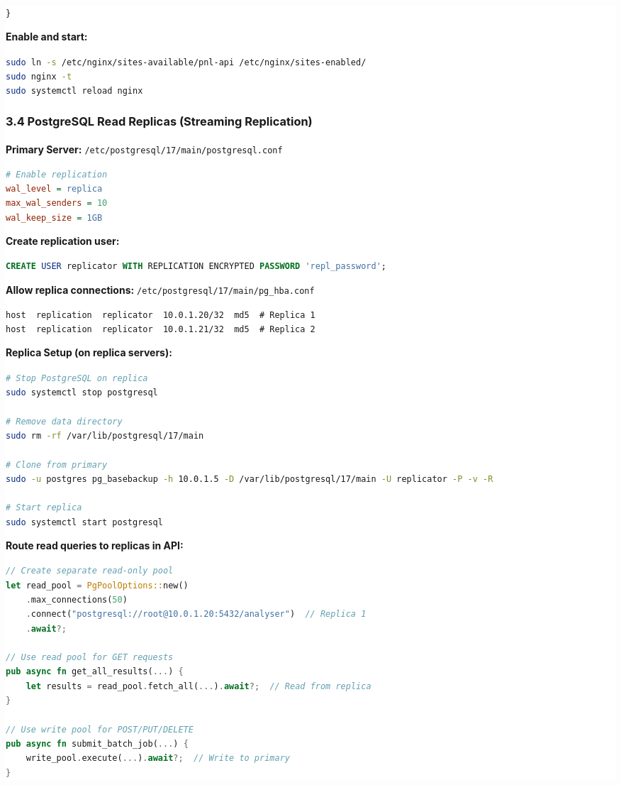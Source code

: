 ```nginx
}
```

**Enable and start:**
```bash
sudo ln -s /etc/nginx/sites-available/pnl-api /etc/nginx/sites-enabled/
sudo nginx -t
sudo systemctl reload nginx
```

### 3.4 PostgreSQL Read Replicas (Streaming Replication)

**Primary Server:** `/etc/postgresql/17/main/postgresql.conf`
```ini
# Enable replication
wal_level = replica
max_wal_senders = 10
wal_keep_size = 1GB
```

**Create replication user:**
```sql
CREATE USER replicator WITH REPLICATION ENCRYPTED PASSWORD 'repl_password';
```

**Allow replica connections:** `/etc/postgresql/17/main/pg_hba.conf`
```
host  replication  replicator  10.0.1.20/32  md5  # Replica 1
host  replication  replicator  10.0.1.21/32  md5  # Replica 2
```

**Replica Setup (on replica servers):**
```bash
# Stop PostgreSQL on replica
sudo systemctl stop postgresql

# Remove data directory
sudo rm -rf /var/lib/postgresql/17/main

# Clone from primary
sudo -u postgres pg_basebackup -h 10.0.1.5 -D /var/lib/postgresql/17/main -U replicator -P -v -R

# Start replica
sudo systemctl start postgresql
```

**Route read queries to replicas in API:**
```rust
// Create separate read-only pool
let read_pool = PgPoolOptions::new()
    .max_connections(50)
    .connect("postgresql://root@10.0.1.20:5432/analyser")  // Replica 1
    .await?;

// Use read pool for GET requests
pub async fn get_all_results(...) {
    let results = read_pool.fetch_all(...).await?;  // Read from replica
}

// Use write pool for POST/PUT/DELETE
pub async fn submit_batch_job(...) {
    write_pool.execute(...).await?;  // Write to primary
}
```
